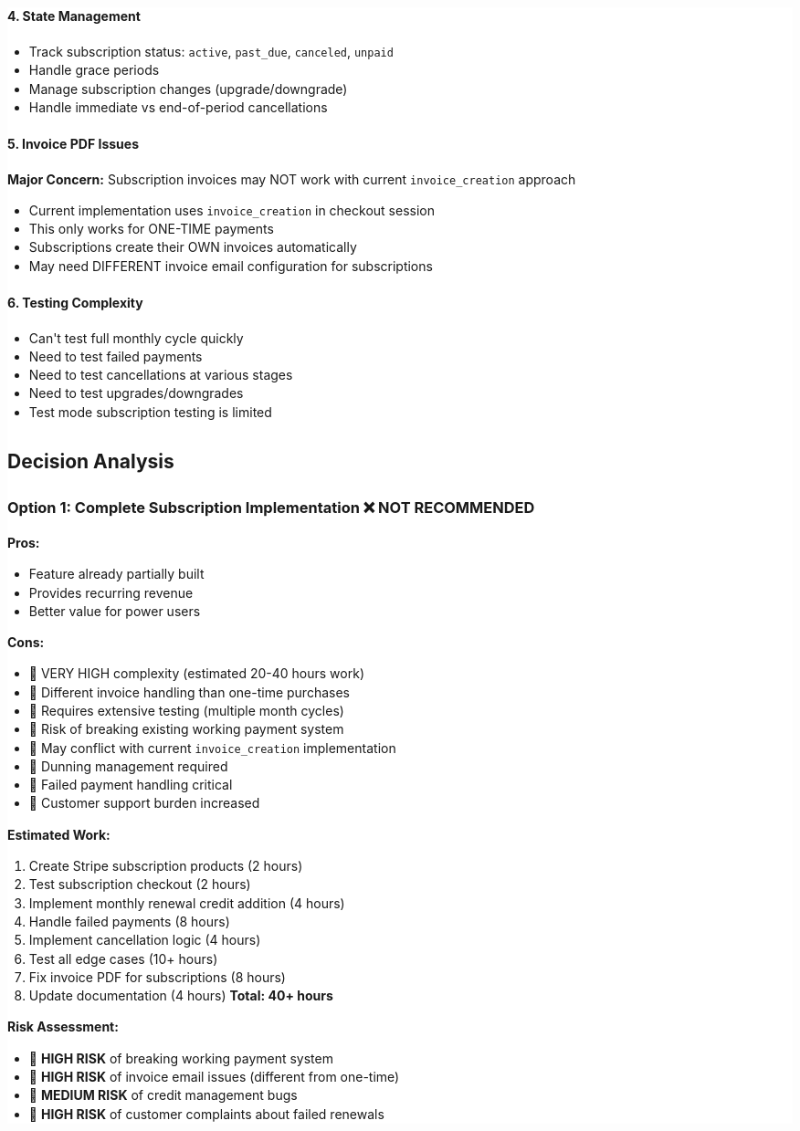 #### 4. **State Management**
- Track subscription status: `active`, `past_due`, `canceled`, `unpaid`
- Handle grace periods
- Manage subscription changes (upgrade/downgrade)
- Handle immediate vs end-of-period cancellations

#### 5. **Invoice PDF Issues**
**Major Concern:** Subscription invoices may NOT work with current `invoice_creation` approach
- Current implementation uses `invoice_creation` in checkout session
- This only works for ONE-TIME payments
- Subscriptions create their OWN invoices automatically
- May need DIFFERENT invoice email configuration for subscriptions

#### 6. **Testing Complexity**
- Can't test full monthly cycle quickly
- Need to test failed payments
- Need to test cancellations at various stages
- Need to test upgrades/downgrades
- Test mode subscription testing is limited

## Decision Analysis

### Option 1: Complete Subscription Implementation ❌ **NOT RECOMMENDED**

**Pros:**
- Feature already partially built
- Provides recurring revenue
- Better value for power users

**Cons:**
- 🔴 VERY HIGH complexity (estimated 20-40 hours work)
- 🔴 Different invoice handling than one-time purchases
- 🔴 Requires extensive testing (multiple month cycles)
- 🔴 Risk of breaking existing working payment system
- 🔴 May conflict with current `invoice_creation` implementation
- 🔴 Dunning management required
- 🔴 Failed payment handling critical
- 🔴 Customer support burden increased

**Estimated Work:**
1. Create Stripe subscription products (2 hours)
2. Test subscription checkout (2 hours)
3. Implement monthly renewal credit addition (4 hours)
4. Handle failed payments (8 hours)
5. Implement cancellation logic (4 hours)
6. Test all edge cases (10+ hours)
7. Fix invoice PDF for subscriptions (8 hours)
8. Update documentation (4 hours)
**Total: 40+ hours**

**Risk Assessment:**
- 🔴 **HIGH RISK** of breaking working payment system
- 🔴 **HIGH RISK** of invoice email issues (different from one-time)
- 🔴 **MEDIUM RISK** of credit management bugs
- 🔴 **HIGH RISK** of customer complaints about failed renewals
